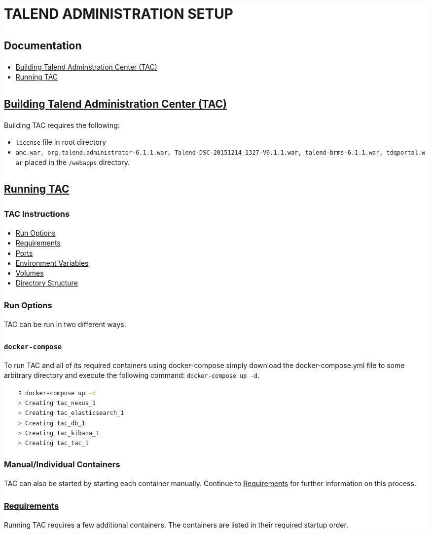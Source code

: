 # TALEND ADMINISTRATION SETUP

## Documentation
* [Building Talend Adminstration Center (TAC)](#build-instructions)
* [Running TAC](#running)

## [Building Talend Administration Center (TAC)](#build-instructions)
Building TAC requires the following:
* `license` file in root directory
* `amc.war, org.talend.administrator-6.1.1.war, Talend-DSC-20151214_1327-V6.1.1.war, talend-brms-6.1.1.war, tdqportal.war` placed in the `/webapps` directory.

## [Running TAC](#running)
### TAC Instructions
* [Run Options](#tac-options)
* [Requirements](#tac-requirements)
* [Ports](#tac-ports)
* [Environment Variables](#tac-vars)
* [Volumes](#tac-volumes)
* [Directory Structure](#tree)

### [Run Options](#tac-options)
TAC can be run in two different ways.

### `docker-compose`
To run TAC and all of its required containers using docker-compose simply download the docker-compose.yml
file to some arbitrary directory and execute the following command: `docker-compose up -d`.

```bash
    $ docker-compose up -d
    > Creating tac_nexus_1
    > Creating tac_elasticsearch_1
    > Creating tac_db_1
    > Creating tac_kibana_1
    > Creating tac_tac_1
```

### Manual/Individual Containers
TAC can also be started by starting each container manually.  Continue to [Requirements](#tac-requirements) for further information on this process.

### [Requirements](#tac-requirements)
Running TAC requires a few additional containers.  The containers are listed in
their required startup order.

